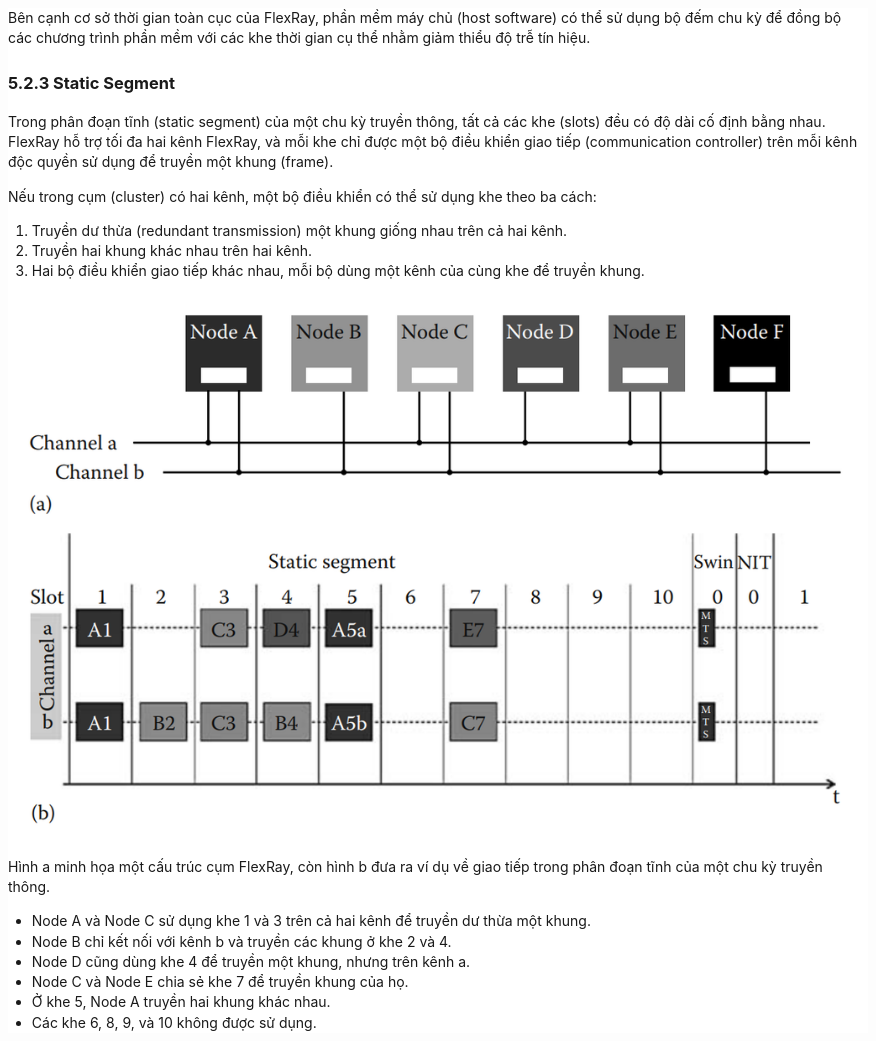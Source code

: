 Bên cạnh cơ sở thời gian toàn cục của FlexRay, phần mềm máy chủ (host software) có thể sử dụng bộ đếm chu kỳ để đồng bộ các chương trình phần mềm với các khe thời gian cụ thể nhằm giảm thiểu độ trễ tín hiệu.

### 5.2.3 Static Segment

Trong phân đoạn tĩnh (static segment) của một chu kỳ truyền thông, tất cả các khe (slots) đều có độ dài cố định bằng nhau. FlexRay hỗ trợ tối đa hai kênh FlexRay, và mỗi khe chỉ được một bộ điều khiển giao tiếp (communication controller) trên mỗi kênh độc quyền sử dụng để truyền một khung (frame).

Nếu trong cụm (cluster) có hai kênh, một bộ điều khiển có thể sử dụng khe theo ba cách:
1. Truyền dư thừa (redundant transmission) một khung giống nhau trên cả hai kênh.
2. Truyền hai khung khác nhau trên hai kênh.
3. Hai bộ điều khiển giao tiếp khác nhau, mỗi bộ dùng một kênh của cùng khe để truyền khung.

![alt text](images/image11.png)

Hình a minh họa một cấu trúc cụm FlexRay, còn hình b đưa ra ví dụ về giao tiếp trong phân đoạn tĩnh của một chu kỳ truyền thông.
- Node A và Node C sử dụng khe 1 và 3 trên cả hai kênh để truyền dư thừa một khung.
- Node B chỉ kết nối với kênh b và truyền các khung ở khe 2 và 4.
- Node D cũng dùng khe 4 để truyền một khung, nhưng trên kênh a.
- Node C và Node E chia sẻ khe 7 để truyền khung của họ.
- Ở khe 5, Node A truyền hai khung khác nhau.
- Các khe 6, 8, 9, và 10 không được sử dụng.
